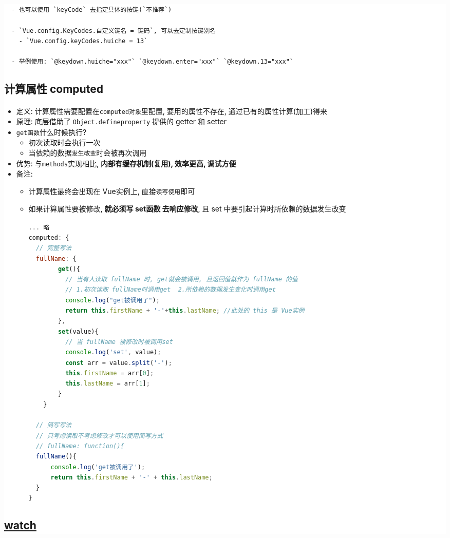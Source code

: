       - 也可以使用 `keyCode` 去指定具体的按键(`不推荐`)

      - `Vue.config.KeyCodes.自定义键名 = 键码`, 可以去定制按键别名
        - `Vue.config.keyCodes.huiche = 13`

      - 举例使用: `@keydown.huiche="xxx"` `@keydown.enter="xxx"` `@keydown.13="xxx"`


## 计算属性 computed
  - 定义: 计算属性需要配置在`computed对象`里配置, 要用的属性不存在, 通过已有的属性计算(加工)得来
  - 原理: 底层借助了 `Object.defineproperty` 提供的 getter 和 setter 
  - `get函数`什么时候执行?
      - 初次读取时会执行一次
      - 当依赖的数据`发生改变`时会被再次调用
  - 优势: 与`methods`实现相比, **内部有缓存机制(复用), 效率更高, 调试方便**
  - 备注:
      - 计算属性最终会出现在 Vue实例上, 直接`读写使用`即可
      - 如果计算属性要被修改, **就必须写 set函数 去响应修改**, 且 set 中要引起计算时所依赖的数据发生改变

        ```js
        ... 略
        computed: {
          // 完整写法
          fullName: {
                get(){
                  // 当有人读取 fullName 时, get就会被调用, 且返回值就作为 fullName 的值
                  // 1.初次读取 fullName时调用get  2.所依赖的数据发生变化时调用get
                  console.log("get被调用了");
                  return this.firstName + '-'+this.lastName; //此处的 this 是 Vue实例
                },
                set(value){
                  // 当 fullName 被修改时被调用set
                  console.log('set', value);
                  const arr = value.split('-');
                  this.firstName = arr[0];
                  this.lastName = arr[1];
                }
            }
                                                       
          // 简写写法
          // 只考虑读取不考虑修改才可以使用简写方式
          // fullName: function(){
          fullName(){
              console.log('get被调用了');
              return this.firstName + '-' + this.lastName;
          }
        }
        ```



## [watch](https://cn.vuejs.org/v2/api/#watch)
